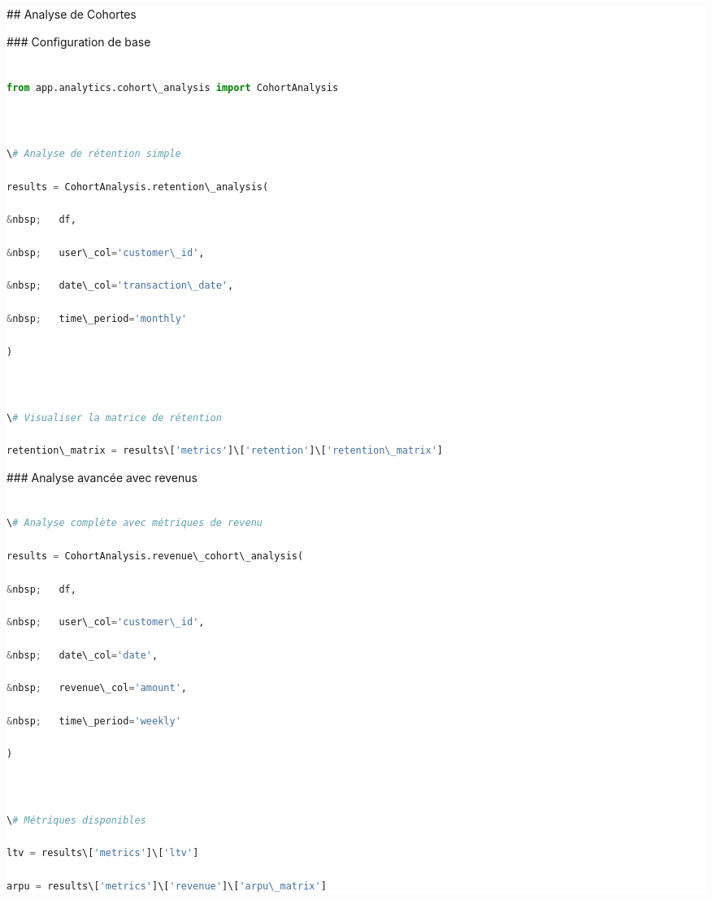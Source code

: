 

\## Analyse de Cohortes



\### Configuration de base



```python

from app.analytics.cohort\_analysis import CohortAnalysis



\# Analyse de rétention simple

results = CohortAnalysis.retention\_analysis(

&nbsp;   df,

&nbsp;   user\_col='customer\_id',

&nbsp;   date\_col='transaction\_date',

&nbsp;   time\_period='monthly'

)



\# Visualiser la matrice de rétention

retention\_matrix = results\['metrics']\['retention']\['retention\_matrix']

```



\### Analyse avancée avec revenus



```python

\# Analyse complète avec métriques de revenu

results = CohortAnalysis.revenue\_cohort\_analysis(

&nbsp;   df,

&nbsp;   user\_col='customer\_id',

&nbsp;   date\_col='date',

&nbsp;   revenue\_col='amount',

&nbsp;   time\_period='weekly'

)



\# Métriques disponibles

ltv = results\['metrics']\['ltv']

arpu = results\['metrics']\['revenue']\['arpu\_matrix']

```